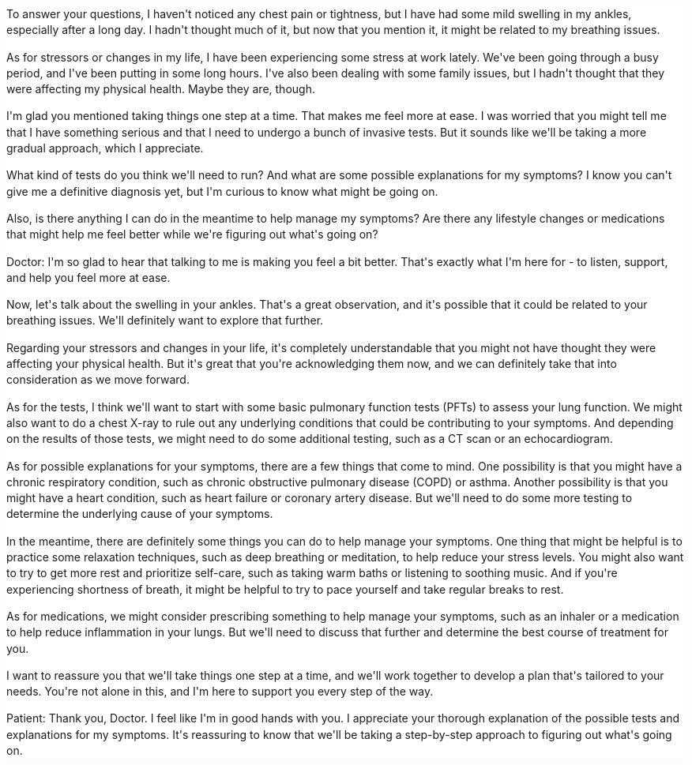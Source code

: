 To answer your questions, I haven't noticed any chest pain or tightness, but I have had some mild swelling in my ankles, especially after a long day. I hadn't thought much of it, but now that you mention it, it might be related to my breathing issues.

As for stressors or changes in my life, I have been experiencing some stress at work lately. We've been going through a busy period, and I've been putting in some long hours. I've also been dealing with some family issues, but I hadn't thought that they were affecting my physical health. Maybe they are, though.

I'm glad you mentioned taking things one step at a time. That makes me feel more at ease. I was worried that you might tell me that I have something serious and that I need to undergo a bunch of invasive tests. But it sounds like we'll be taking a more gradual approach, which I appreciate.

What kind of tests do you think we'll need to run? And what are some possible explanations for my symptoms? I know you can't give me a definitive diagnosis yet, but I'm curious to know what might be going on.

Also, is there anything I can do in the meantime to help manage my symptoms? Are there any lifestyle changes or medications that might help me feel better while we're figuring out what's going on?

Doctor: I'm so glad to hear that talking to me is making you feel a bit better. That's exactly what I'm here for - to listen, support, and help you feel more at ease.

Now, let's talk about the swelling in your ankles. That's a great observation, and it's possible that it could be related to your breathing issues. We'll definitely want to explore that further.

Regarding your stressors and changes in your life, it's completely understandable that you might not have thought they were affecting your physical health. But it's great that you're acknowledging them now, and we can definitely take that into consideration as we move forward.

As for the tests, I think we'll want to start with some basic pulmonary function tests (PFTs) to assess your lung function. We might also want to do a chest X-ray to rule out any underlying conditions that could be contributing to your symptoms. And depending on the results of those tests, we might need to do some additional testing, such as a CT scan or an echocardiogram.

As for possible explanations for your symptoms, there are a few things that come to mind. One possibility is that you might have a chronic respiratory condition, such as chronic obstructive pulmonary disease (COPD) or asthma. Another possibility is that you might have a heart condition, such as heart failure or coronary artery disease. But we'll need to do some more testing to determine the underlying cause of your symptoms.

In the meantime, there are definitely some things you can do to help manage your symptoms. One thing that might be helpful is to practice some relaxation techniques, such as deep breathing or meditation, to help reduce your stress levels. You might also want to try to get more rest and prioritize self-care, such as taking warm baths or listening to soothing music. And if you're experiencing shortness of breath, it might be helpful to try to pace yourself and take regular breaks to rest.

As for medications, we might consider prescribing something to help manage your symptoms, such as an inhaler or a medication to help reduce inflammation in your lungs. But we'll need to discuss that further and determine the best course of treatment for you.

I want to reassure you that we'll take things one step at a time, and we'll work together to develop a plan that's tailored to your needs. You're not alone in this, and I'm here to support you every step of the way.

Patient: Thank you, Doctor. I feel like I'm in good hands with you. I appreciate your thorough explanation of the possible tests and explanations for my symptoms. It's reassuring to know that we'll be taking a step-by-step approach to figuring out what's going on.
